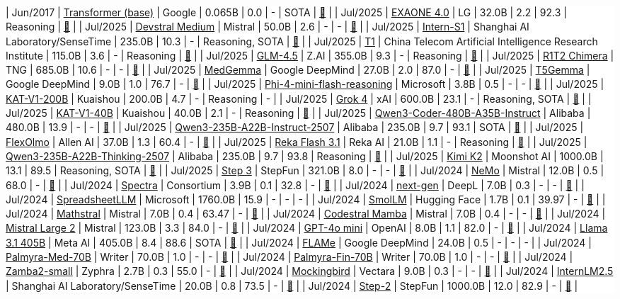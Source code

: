 | Jun/2017 | [Transformer (base)](../models/google/transformer-base.md) | Google | 0.065B | 0.0 | - | SOTA | [🔗](https://github.com/tensorflow/tensor2tensor?tab=readme-ov-file#walkthrough) |
| Jul/2025 | [EXAONE 4.0](../models/lg/exaone-40.md) | LG | 32.0B | 2.2 | 92.3 | Reasoning | [🔗](https://huggingface.co/LGAI-EXAONE/EXAONE-4.0-32B) |
| Jul/2025 | [Devstral Medium](../models/mistral/devstral-medium.md) | Mistral | 50.0B | 2.6 | - | - | [🔗](https://chat.mistral.ai/chat) |
| Jul/2025 | [Intern-S1](../models/shanghai-ai-laboratorysensetime/intern-s1.md) | Shanghai AI Laboratory/SenseTime | 235.0B | 10.3 | - | Reasoning, SOTA | [🔗](https://huggingface.co/internlm/Intern-S1) |
| Jul/2025 | [T1](../models/china-telecom-artificial-intelligence-research-institute/t1.md) | China Telecom Artificial Intelligence Research Institute | 115.0B | 3.6 | - | Reasoning | [🔗](https://github.com/Tele-AI/T1) |
| Jul/2025 | [GLM-4.5](../models/zai/glm-45.md) | Z.AI | 355.0B | 9.3 | - | Reasoning | [🔗](https://huggingface.co/zai-org/GLM-4.5) |
| Jul/2025 | [R1T2 Chimera](../models/tng/r1t2-chimera.md) | TNG | 685.0B | 10.6 | - | - | [🔗](https://huggingface.co/tngtech/DeepSeek-TNG-R1T2-Chimera) |
| Jul/2025 | [MedGemma](../models/google-deepmind/medgemma.md) | Google DeepMind | 27.0B | 2.0 | 87.0 | - | [🔗](https://huggingface.co/google/medgemma-27b-it) |
| Jul/2025 | [T5Gemma](../models/google-deepmind/t5gemma.md) | Google DeepMind | 9.0B | 1.0 | 76.7 | - | [🔗](https://huggingface.co/google/t5gemma-9b-9b-ul2-it) |
| Jul/2025 | [Phi-4-mini-flash-reasoning](../models/microsoft/phi-4-mini-flash-reasoning.md) | Microsoft | 3.8B | 0.5 | - | - | [🔗](https://huggingface.co/microsoft/Phi-4-mini-flash-reasoning) |
| Jul/2025 | [KAT-V1-200B](../models/kuaishou/kat-v1-200b.md) | Kuaishou | 200.0B | 4.7 | - | Reasoning | - |
| Jul/2025 | [Grok 4](../models/xai/grok-4.md) | xAI | 600.0B | 23.1 | - | Reasoning, SOTA | [🔗](https://grok.com/) |
| Jul/2025 | [KAT-V1-40B](../models/kuaishou/kat-v1-40b.md) | Kuaishou | 40.0B | 2.1 | - | Reasoning | [🔗](https://huggingface.co/Kwaipilot/KAT-V1-40B) |
| Jul/2025 | [Qwen3-Coder-480B-A35B-Instruct](../models/alibaba/qwen3-coder-480b-a35b-instruct.md) | Alibaba | 480.0B | 13.9 | - | - | [🔗](https://huggingface.co/Qwen/Qwen3-Coder-480B-A35B-Instruct) |
| Jul/2025 | [Qwen3-235B-A22B-Instruct-2507](../models/alibaba/qwen3-235b-a22b-instruct-2507.md) | Alibaba | 235.0B | 9.7 | 93.1 | SOTA | [🔗](https://huggingface.co/Qwen/Qwen3-235B-A22B-Instruct-2507) |
| Jul/2025 | [FlexOlmo](../models/allen-ai/flexolmo.md) | Allen AI | 37.0B | 1.3 | 60.4 | - | [🔗](https://huggingface.co/allenai/FlexOlmo-7x7B-1T) |
| Jul/2025 | [Reka Flash 3.1](../models/reka-ai/reka-flash-31.md) | Reka AI | 21.0B | 1.1 | - | Reasoning | [🔗](https://huggingface.co/RekaAI/reka-flash-3.1) |
| Jul/2025 | [Qwen3-235B-A22B-Thinking-2507](../models/alibaba/qwen3-235b-a22b-thinking-2507.md) | Alibaba | 235.0B | 9.7 | 93.8 | Reasoning | [🔗](https://huggingface.co/Qwen/Qwen3-235B-A22B-Thinking-2507) |
| Jul/2025 | [Kimi K2](../models/moonshot-ai/kimi-k2.md) | Moonshot AI | 1000.0B | 13.1 | 89.5 | Reasoning, SOTA | [🔗](https://huggingface.co/moonshotai/Kimi-K2-Instruct) |
| Jul/2025 | [Step 3](../models/stepfun/step-3.md) | StepFun | 321.0B | 8.0 | - | - | [🔗](https://www.stepfun.com/) |
| Jul/2024 | [NeMo](../models/mistral/nemo.md) | Mistral | 12.0B | 0.5 | 68.0 | - | [🔗](https://huggingface.co/mistralai/Mistral-Nemo-Base-2407) |
| Jul/2024 | [Spectra](../models/consortium/spectra.md) | Consortium | 3.9B | 0.1 | 32.8 | - | [🔗](https://huggingface.co/SpectraSuite) |
| Jul/2024 | [next-gen](../models/deepl/next-gen.md) | DeepL | 7.0B | 0.3 | - | - | [🔗](https://www.deepl.com/en/translator) |
| Jul/2024 | [SpreadsheetLLM](../models/microsoft/spreadsheetllm.md) | Microsoft | 1760.0B | 15.9 | - | - | - |
| Jul/2024 | [SmolLM](../models/hugging-face/smollm.md) | Hugging Face | 1.7B | 0.1 | 39.97 | - | [🔗](https://huggingface.co/collections/HuggingFaceTB/smollm-6695016cad7167254ce15966) |
| Jul/2024 | [Mathstral](../models/mistral/mathstral.md) | Mistral | 7.0B | 0.4 | 63.47 | - | [🔗](https://huggingface.co/mistralai/mathstral-7B-v0.1) |
| Jul/2024 | [Codestral Mamba](../models/mistral/codestral-mamba.md) | Mistral | 7.0B | 0.4 | - | - | [🔗](https://huggingface.co/mistralai/mamba-codestral-7B-v0.1) |
| Jul/2024 | [Mistral Large 2](../models/mistral/mistral-large-2.md) | Mistral | 123.0B | 3.3 | 84.0 | - | [🔗](https://huggingface.co/mistralai/Mistral-Large-Instruct-2407) |
| Jul/2024 | [GPT-4o mini](../models/openai/gpt-4o-mini.md) | OpenAI | 8.0B | 1.1 | 82.0 | - | [🔗](https://chatgpt.com/) |
| Jul/2024 | [Llama 3.1 405B](../models/meta-ai/llama-31-405b.md) | Meta AI | 405.0B | 8.4 | 88.6 | SOTA | [🔗](https://www.meta.ai/) |
| Jul/2024 | [FLAMe](../models/google-deepmind/flame.md) | Google DeepMind | 24.0B | 0.5 | - | - | - |
| Jul/2024 | [Palmyra-Med-70B](../models/writer/palmyra-med-70b.md) | Writer | 70.0B | 1.0 | - | - | [🔗](https://huggingface.co/Writer/Palmyra-Med-70B-32K) |
| Jul/2024 | [Palmyra-Fin-70B](../models/writer/palmyra-fin-70b.md) | Writer | 70.0B | 1.0 | - | - | [🔗](https://huggingface.co/Writer/Palmyra-Fin-70B-32K) |
| Jul/2024 | [Zamba2-small](../models/zyphra/zamba2-small.md) | Zyphra | 2.7B | 0.3 | 55.0 | - | [🔗](https://huggingface.co/Zyphra/Zamba2-2.7B) |
| Jul/2024 | [Mockingbird](../models/vectara/mockingbird.md) | Vectara | 9.0B | 0.3 | - | - | [🔗](https://vectara.com/platform/) |
| Jul/2024 | [InternLM2.5](../models/shanghai-ai-laboratorysensetime/internlm25.md) | Shanghai AI Laboratory/SenseTime | 20.0B | 0.8 | 73.5 | - | [🔗](https://huggingface.co/internlm/internlm2_5-20b-chat) |
| Jul/2024 | [Step-2](../models/stepfun/step-2.md) | StepFun | 1000.0B | 12.0 | 82.9 | - | [🔗](https://platform.stepfun.com/#language-step2) |